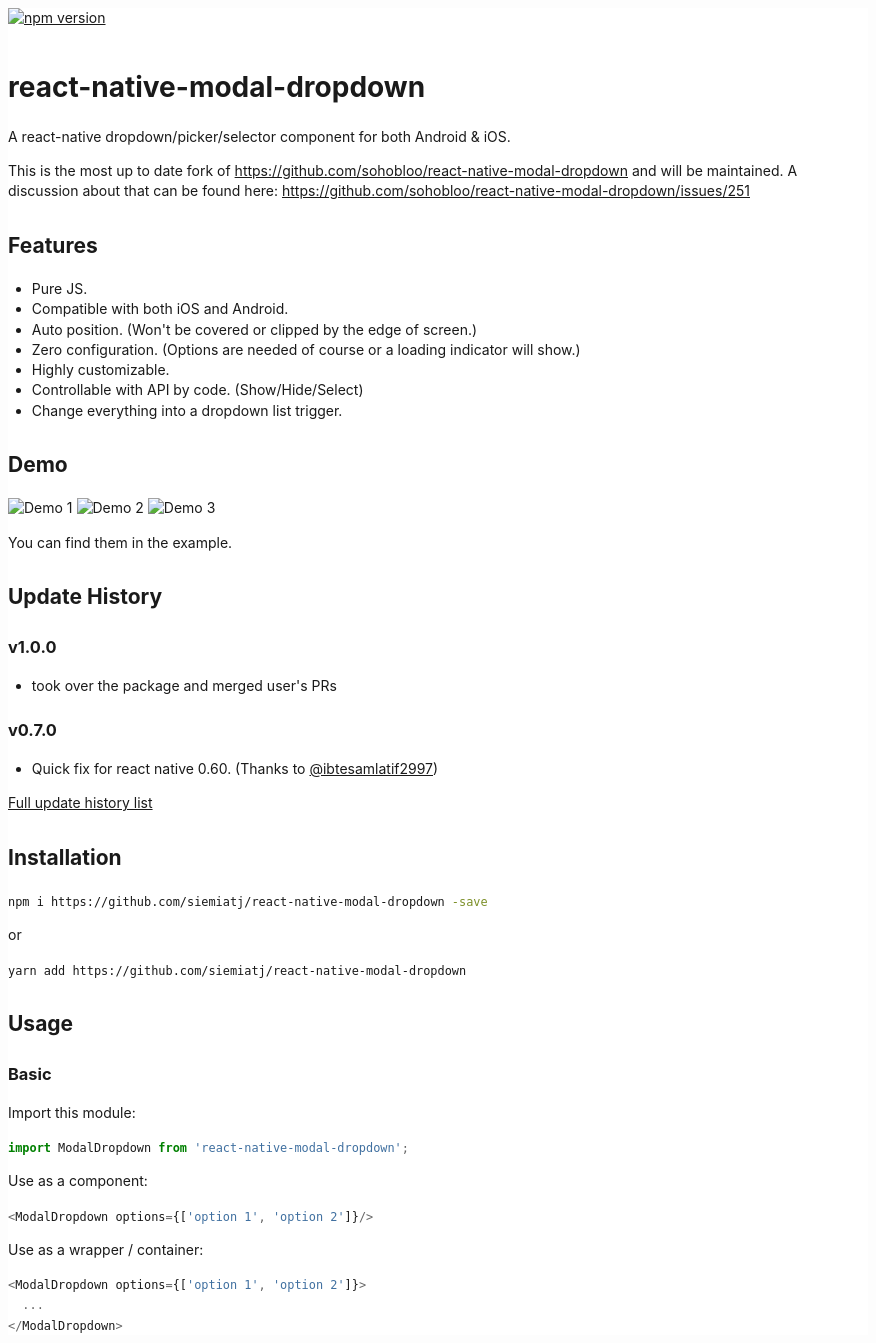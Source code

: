 [![npm version](https://badge.fury.io/js/react-native-modal-dropdown.svg)](https://badge.fury.io/js/react-native-modal-dropdown)

# react-native-modal-dropdown
A react-native dropdown/picker/selector component for both Android & iOS.

This is the most up to date fork of https://github.com/sohobloo/react-native-modal-dropdown and will be maintained. A discussion about that can be found here: https://github.com/sohobloo/react-native-modal-dropdown/issues/251

## Features
- Pure JS.
- Compatible with both iOS and Android.
- Auto position. (Won't be covered or clipped by the edge of screen.)
- Zero configuration. (Options are needed of course or a loading indicator will show.)
- Highly customizable.
- Controllable with API by code. (Show/Hide/Select)
- Change everything into a dropdown list trigger.

## Demo
<img src="https://github.com/sohobloo/react-native-modal-dropdown/blob/master/docs/demo_1.gif?raw=true" width = "160" height = "287.5" alt="Demo 1"/> <img src="https://github.com/sohobloo/react-native-modal-dropdown/blob/master/docs/demo_2.gif?raw=true" width = "160" height = "287.5" alt="Demo 2"/> <img src="https://github.com/sohobloo/react-native-modal-dropdown/blob/master/docs/demo_3.gif?raw=true" width = "160" height = "287.5" alt="Demo 3"/>

You can find them in the example.

## Update History

### v1.0.0
- took over the package and merged user's PRs

### v0.7.0
- Quick fix for react native 0.60. (Thanks to [@ibtesamlatif2997](https://github.com/ibtesamlatif2997))

[Full update history list](https://github.com/sohobloo/react-native-modal-dropdown/wiki/Update-History)

## Installation
```sh
npm i https://github.com/siemiatj/react-native-modal-dropdown -save
```
or
```sh
yarn add https://github.com/siemiatj/react-native-modal-dropdown
```

## Usage
### Basic
Import this module:
```javascript
import ModalDropdown from 'react-native-modal-dropdown';
```
Use as a component:
```javascript
<ModalDropdown options={['option 1', 'option 2']}/>
```
Use as a wrapper / container:
```javascript
<ModalDropdown options={['option 1', 'option 2']}>
  ...
</ModalDropdown>
```
